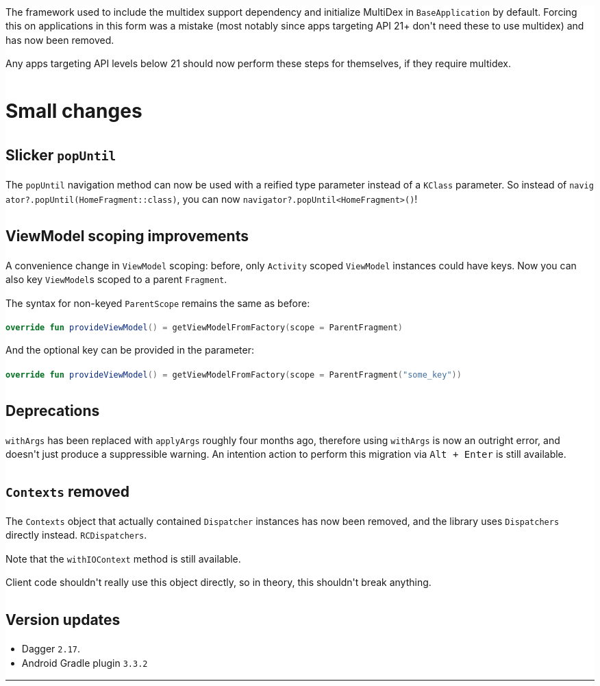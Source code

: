 The framework used to include the multidex support dependency and initialize MultiDex in `BaseApplication` by default. Forcing this on applications in this form was a mistake (most notably since apps targeting API 21+ don't need these to use multidex) and has now been removed.

Any apps targeting API levels below 21 should now perform these steps for themselves, if they require multidex.

# Small changes

## Slicker `popUntil`

The `popUntil` navigation method can now be used with a reified type parameter instead of a `KClass` parameter. So instead of `navigator?.popUntil(HomeFragment::class)`, you can now `navigator?.popUntil<HomeFragment>()`!

## ViewModel scoping improvements

A convenience change in `ViewModel` scoping: before, only `Activity` scoped `ViewModel` instances could have keys. Now you can also key `ViewModel`s scoped to a parent `Fragment`.

The syntax for non-keyed `ParentScope` remains the same as before:

```kotlin
override fun provideViewModel() = getViewModelFromFactory(scope = ParentFragment)
```

And the optional key can be provided in the parameter:

```kotlin
override fun provideViewModel() = getViewModelFromFactory(scope = ParentFragment("some_key"))
```

## Deprecations

`withArgs` has been replaced with `applyArgs` roughly four months ago, therefore using `withArgs` is now an outright error, and doesn't just produce a suppressible warning. An intention action to perform this migration via <kbd>Alt + Enter</kbd> is still available.

## `Contexts` removed

The `Contexts` object that actually contained `Dispatcher` instances has now been removed, and the library uses `Dispatchers` directly instead. `RCDispatchers`.

Note that the `withIOContext` method is still available.

Client code shouldn't really use this object directly, so in theory, this shouldn't break anything.

## Version updates

- Dagger `2.17`.
- Android Gradle plugin `3.3.2`

---
